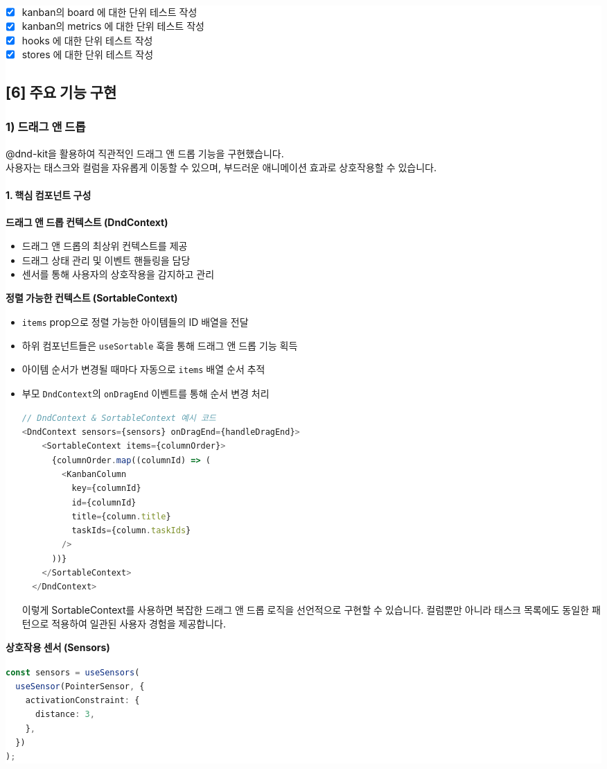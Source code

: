 - [x] kanban의 board 에 대한 단위 테스트 작성
- [x] kanban의 metrics 에 대한 단위 테스트 작성
- [x] hooks 에 대한 단위 테스트 작성
- [x] stores 에 대한 단위 테스트 작성

## [6] 주요 기능 구현

### 1) 드래그 앤 드롭

@dnd-kit을 활용하여 직관적인 드래그 앤 드롭 기능을 구현했습니다.<br> 사용자는 태스크와 컬럼을 자유롭게 이동할 수 있으며, 부드러운 애니메이션 효과로 상호작용할 수 있습니다.

#### 1. 핵심 컴포넌트 구성

**드래그 앤 드롭 컨텍스트 (DndContext)**

- 드래그 앤 드롭의 최상위 컨텍스트를 제공
- 드래그 상태 관리 및 이벤트 핸들링을 담당
- 센서를 통해 사용자의 상호작용을 감지하고 관리

**정렬 가능한 컨텍스트 (SortableContext)**

- `items` prop으로 정렬 가능한 아이템들의 ID 배열을 전달
- 하위 컴포넌트들은 `useSortable` 훅을 통해 드래그 앤 드롭 기능 획득
- 아이템 순서가 변경될 때마다 자동으로 `items` 배열 순서 추적
- 부모 `DndContext`의 `onDragEnd` 이벤트를 통해 순서 변경 처리

  ```typescript
  // DndContext & SortableContext 예시 코드
  <DndContext sensors={sensors} onDragEnd={handleDragEnd}>
      <SortableContext items={columnOrder}>
        {columnOrder.map((columnId) => (
          <KanbanColumn
            key={columnId}
            id={columnId}
            title={column.title}
            taskIds={column.taskIds}
          />
        ))}
      </SortableContext>
    </DndContext>
  ```

  이렇게 SortableContext를 사용하면 복잡한 드래그 앤 드롭 로직을 선언적으로 구현할 수 있습니다.
  컬럼뿐만 아니라 태스크 목록에도 동일한 패턴으로 적용하여 일관된 사용자 경험을 제공합니다.

**상호작용 센서 (Sensors)**

```typescript
const sensors = useSensors(
  useSensor(PointerSensor, {
    activationConstraint: {
      distance: 3,
    },
  })
);
```

